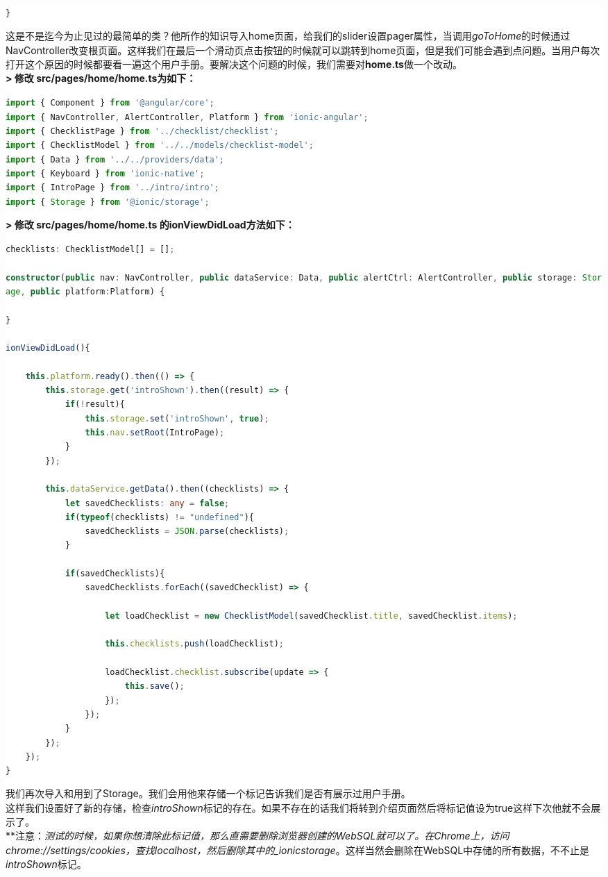 ```typescript
}
```
这是不是迄今为止见过的最简单的类？他所作的知识导入home页面，给我们的slider设置pager属性，当调用*goToHome*的时候通过NavController改变根页面。这样我们在最后一个滑动页点击按钮的时候就可以跳转到home页面，但是我们可能会遇到点问题。当用户每次打开这个原因的时候都要看一遍这个用户手册。要解决这个问题的时候，我们需要对**home.ts**做一个改动。  
**> 修改 src/pages/home/home.ts为如下：**
```typescript
import { Component } from '@angular/core';
import { NavController, AlertController, Platform } from 'ionic-angular';
import { ChecklistPage } from '../checklist/checklist';
import { ChecklistModel } from '../../models/checklist-model';
import { Data } from '../../providers/data';
import { Keyboard } from 'ionic-native';
import { IntroPage } from '../intro/intro';
import { Storage } from '@ionic/storage';
```
**> 修改 src/pages/home/home.ts 的ionViewDidLoad方法如下：**
```typescript
checklists: ChecklistModel[] = [];

constructor(public nav: NavController, public dataService: Data, public alertCtrl: AlertController, public storage: Storage, public platform:Platform) {

}

ionViewDidLoad(){

    this.platform.ready().then(() => {
        this.storage.get('introShown').then((result) => {
            if(!result){
                this.storage.set('introShown', true);
                this.nav.setRoot(IntroPage);
            }
        });

        this.dataService.getData().then((checklists) => {
            let savedChecklists: any = false;
            if(typeof(checklists) != "undefined"){
                savedChecklists = JSON.parse(checklists);
            }

            if(savedChecklists){
                savedChecklists.forEach((savedChecklist) => {

                    let loadChecklist = new ChecklistModel(savedChecklist.title, savedChecklist.items);

                    this.checklists.push(loadChecklist);

                    loadChecklist.checklist.subscribe(update => {
                        this.save();
                    });
                });
            }
        });
    });
}
```
我们再次导入和用到了Storage。我们会用他来存储一个标记告诉我们是否有展示过用户手册。  
这样我们设置好了新的存储，检查*introShown*标记的存在。如果不存在的话我们将转到介绍页面然后将标记值设为true这样下次他就不会展示了。  
**注意：**测试的时候，如果你想清除此标记值，那么直需要删除浏览器创建的WebSQL就可以了。在Chrome上，访问*chrome://settings/cookies*，查找*localhost*，然后删除其中的*_ionicstorage*。这样当然会删除在WebSQL中存储的所有数据，不不止是*introShown*标记。  
  